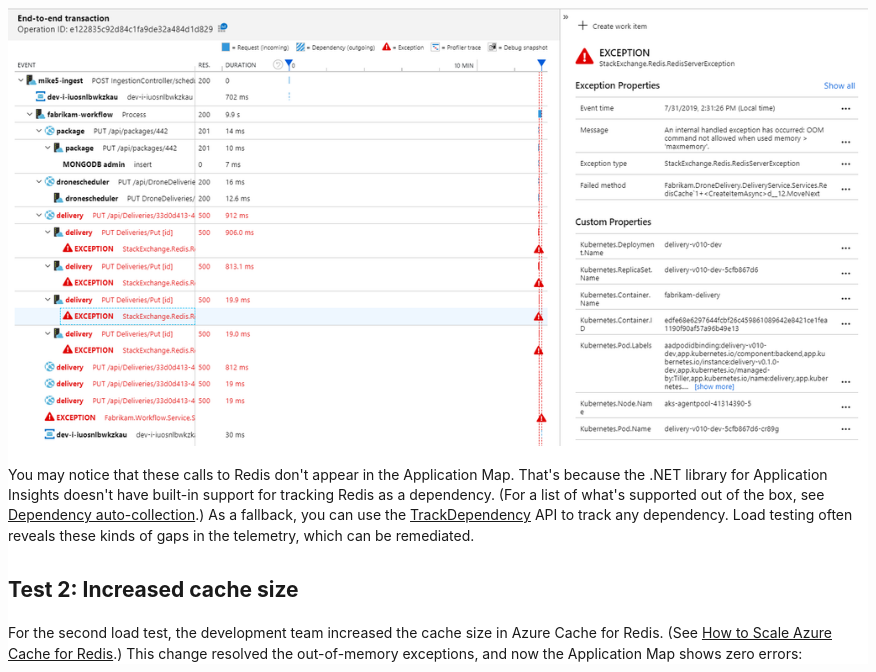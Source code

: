 ![Screenshot of end-to-end transaction view](./images/workflow/1-transaction.png)

You may notice that these calls to Redis don't appear in the Application Map. That's because the .NET library for Application Insights doesn't have built-in support for tracking Redis as a dependency. (For a list of what's supported out of the box, see [Dependency auto-collection](/azure/azure-monitor/app/auto-collect-dependencies).) As a fallback, you can use the [TrackDependency](/azure/azure-monitor/app/api-custom-events-metrics#trackdependency) API to track any dependency. Load testing often reveals these kinds of gaps in the telemetry, which can be remediated.

## Test 2: Increased cache size

For the second load test, the development team increased the cache size in Azure Cache for Redis. (See [How to Scale Azure Cache for Redis](/azure/azure-cache-for-redis/cache-how-to-scale).) This change resolved the out-of-memory exceptions, and now the Application Map shows zero errors:
